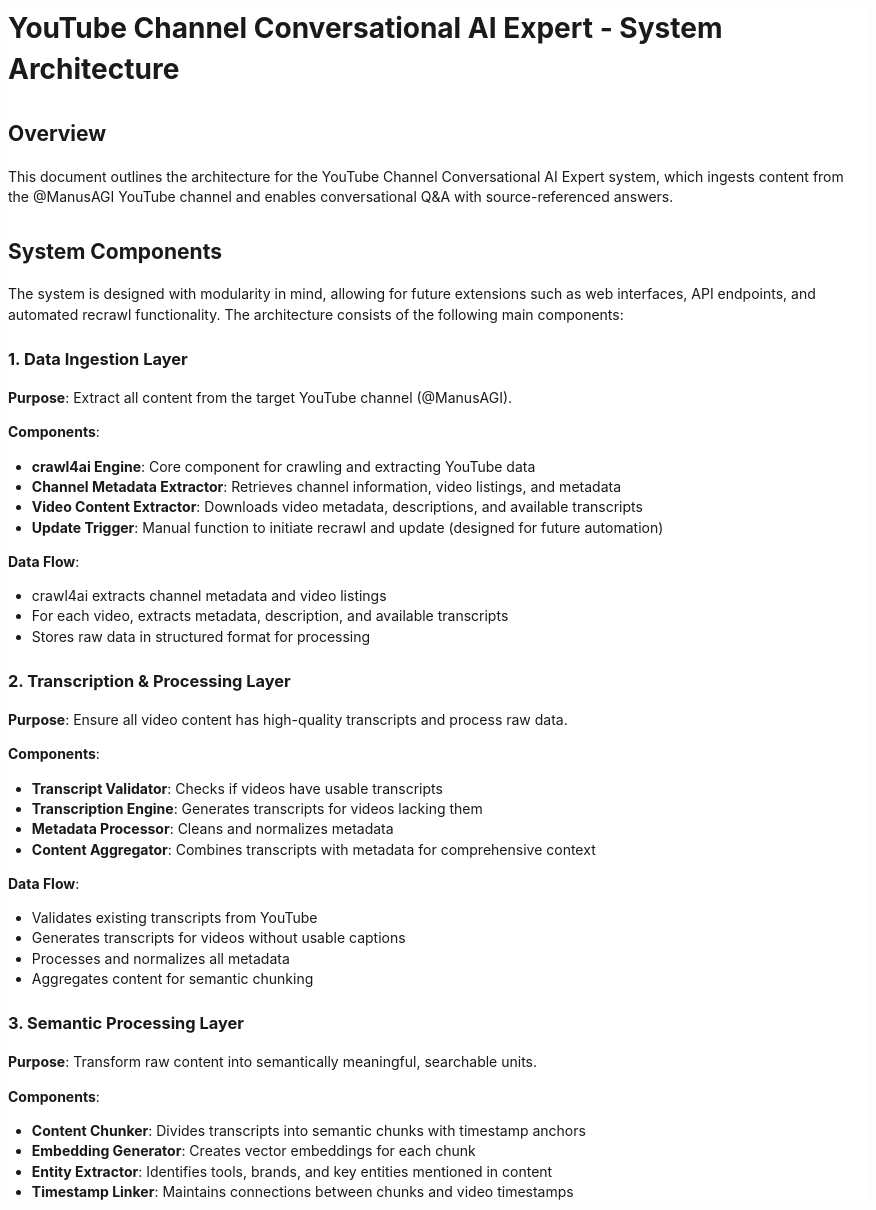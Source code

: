 # YouTube Channel Conversational AI Expert - System Architecture

## Overview

This document outlines the architecture for the YouTube Channel Conversational AI Expert system, which ingests content from the @ManusAGI YouTube channel and enables conversational Q&A with source-referenced answers.

## System Components

The system is designed with modularity in mind, allowing for future extensions such as web interfaces, API endpoints, and automated recrawl functionality. The architecture consists of the following main components:

### 1. Data Ingestion Layer

**Purpose**: Extract all content from the target YouTube channel (@ManusAGI).

**Components**:
- **crawl4ai Engine**: Core component for crawling and extracting YouTube data
- **Channel Metadata Extractor**: Retrieves channel information, video listings, and metadata
- **Video Content Extractor**: Downloads video metadata, descriptions, and available transcripts
- **Update Trigger**: Manual function to initiate recrawl and update (designed for future automation)

**Data Flow**:
- crawl4ai extracts channel metadata and video listings
- For each video, extracts metadata, description, and available transcripts
- Stores raw data in structured format for processing

### 2. Transcription & Processing Layer

**Purpose**: Ensure all video content has high-quality transcripts and process raw data.

**Components**:
- **Transcript Validator**: Checks if videos have usable transcripts
- **Transcription Engine**: Generates transcripts for videos lacking them
- **Metadata Processor**: Cleans and normalizes metadata
- **Content Aggregator**: Combines transcripts with metadata for comprehensive context

**Data Flow**:
- Validates existing transcripts from YouTube
- Generates transcripts for videos without usable captions
- Processes and normalizes all metadata
- Aggregates content for semantic chunking

### 3. Semantic Processing Layer

**Purpose**: Transform raw content into semantically meaningful, searchable units.

**Components**:
- **Content Chunker**: Divides transcripts into semantic chunks with timestamp anchors
- **Embedding Generator**: Creates vector embeddings for each chunk
- **Entity Extractor**: Identifies tools, brands, and key entities mentioned in content
- **Timestamp Linker**: Maintains connections between chunks and video timestamps
